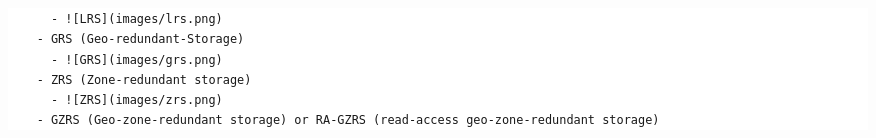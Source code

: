           - ![LRS](images/lrs.png)
        - GRS (Geo-redundant-Storage)
          - ![GRS](images/grs.png)
        - ZRS (Zone-redundant storage)
          - ![ZRS](images/zrs.png)
        - GZRS (Geo-zone-redundant storage) or RA-GZRS (read-access geo-zone-redundant storage)
